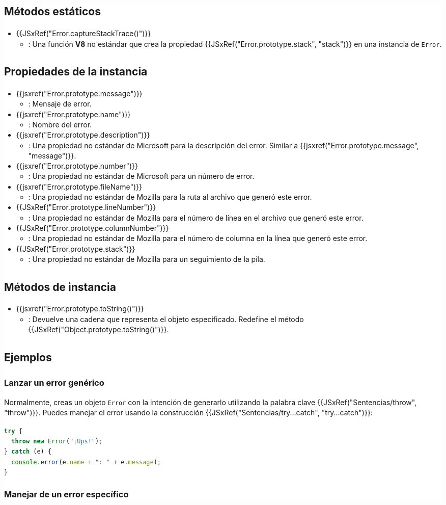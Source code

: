 ## Métodos estáticos

- {{JSxRef("Error.captureStackTrace()")}}
  - : Una función **V8** no estándar que crea la propiedad {{JSxRef("Error.prototype.stack", "stack")}} en una instancia de `Error`.

## Propiedades de la instancia

- {{jsxref("Error.prototype.message")}}
  - : Mensaje de error.
- {{jsxref("Error.prototype.name")}}
  - : Nombre del error.
- {{jsxref("Error.prototype.description")}}
  - : Una propiedad no estándar de Microsoft para la descripción del error. Similar a {{jsxref("Error.prototype.message", "message")}}.
- {{jsxref("Error.prototype.number")}}
  - : Una propiedad no estándar de Microsoft para un número de error.
- {{jsxref("Error.prototype.fileName")}}
  - : Una propiedad no estándar de Mozilla para la ruta al archivo que generó este error.
- {{JSxRef("Error.prototype.lineNumber")}}
  - : Una propiedad no estándar de Mozilla para el número de línea en el archivo que generó este error.
- {{JSxRef("Error.prototype.columnNumber")}}
  - : Una propiedad no estándar de Mozilla para el número de columna en la línea que generó este error.
- {{JSxRef("Error.prototype.stack")}}
  - : Una propiedad no estándar de Mozilla para un seguimiento de la pila.

## Métodos de instancia

- {{jsxref("Error.prototype.toString()")}}
  - : Devuelve una cadena que representa el objeto especificado. Redefine el método {{JSxRef("Object.prototype.toString()")}}.

## Ejemplos

### Lanzar un error genérico

Normalmente, creas un objeto `Error` con la intención de generarlo utilizando la palabra clave {{JSxRef("Sentencias/throw", "throw")}}. Puedes manejar el error usando la construcción {{JSxRef("Sentencias/try...catch", "try...catch")}}:

```js
try {
  throw new Error("¡Ups!");
} catch (e) {
  console.error(e.name + ": " + e.message);
}
```

### Manejar de un error específico
